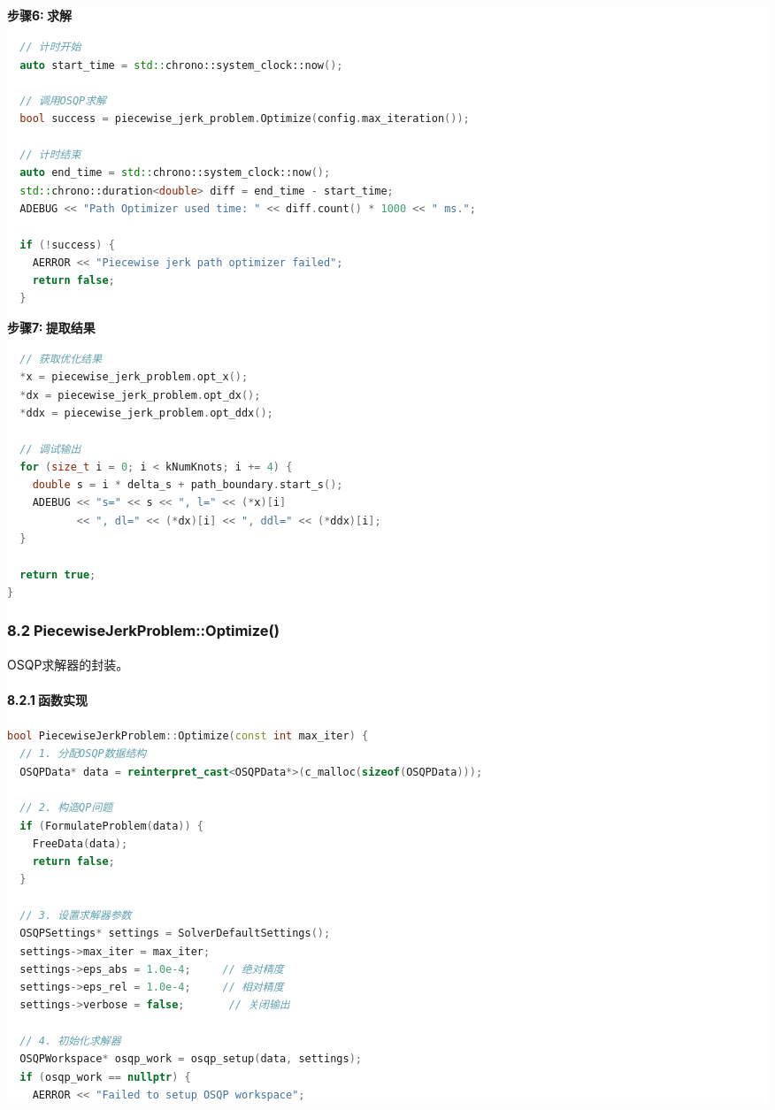 **步骤6: 求解**

```cpp
  // 计时开始
  auto start_time = std::chrono::system_clock::now();
  
  // 调用OSQP求解
  bool success = piecewise_jerk_problem.Optimize(config.max_iteration());
  
  // 计时结束
  auto end_time = std::chrono::system_clock::now();
  std::chrono::duration<double> diff = end_time - start_time;
  ADEBUG << "Path Optimizer used time: " << diff.count() * 1000 << " ms.";
  
  if (!success) {
    AERROR << "Piecewise jerk path optimizer failed";
    return false;
  }
```

**步骤7: 提取结果**

```cpp
  // 获取优化结果
  *x = piecewise_jerk_problem.opt_x();
  *dx = piecewise_jerk_problem.opt_dx();
  *ddx = piecewise_jerk_problem.opt_ddx();
  
  // 调试输出
  for (size_t i = 0; i < kNumKnots; i += 4) {
    double s = i * delta_s + path_boundary.start_s();
    ADEBUG << "s=" << s << ", l=" << (*x)[i] 
           << ", dl=" << (*dx)[i] << ", ddl=" << (*ddx)[i];
  }
  
  return true;
}
```

### 8.2 PiecewiseJerkProblem::Optimize()

OSQP求解器的封装。

#### 8.2.1 函数实现

```cpp
bool PiecewiseJerkProblem::Optimize(const int max_iter) {
  // 1. 分配OSQP数据结构
  OSQPData* data = reinterpret_cast<OSQPData*>(c_malloc(sizeof(OSQPData)));
  
  // 2. 构造QP问题
  if (FormulateProblem(data)) {
    FreeData(data);
    return false;
  }
  
  // 3. 设置求解器参数
  OSQPSettings* settings = SolverDefaultSettings();
  settings->max_iter = max_iter;
  settings->eps_abs = 1.0e-4;     // 绝对精度
  settings->eps_rel = 1.0e-4;     // 相对精度
  settings->verbose = false;       // 关闭输出
  
  // 4. 初始化求解器
  OSQPWorkspace* osqp_work = osqp_setup(data, settings);
  if (osqp_work == nullptr) {
    AERROR << "Failed to setup OSQP workspace";
```